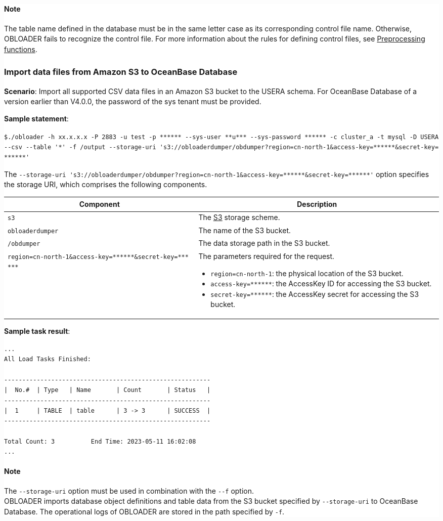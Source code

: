 <main id="notice" type='explain'>
   <h4>Note</h4>
   <p>The table name defined in the database must be in the same letter case as its corresponding control file name. Otherwise, OBLOADER fails to recognize the control file. For more information about the rules for defining control files, see <a href="300.obloader-data-processing/200.obloader-preprocessing-functions.md">Preprocessing functions</a>. </p>
</main>

### Import data files from Amazon S3 to OceanBase Database

**Scenario**: Import all supported CSV data files in an Amazon S3 bucket to the USERA schema. For OceanBase Database of a version earlier than V4.0.0, the password of the sys tenant must be provided.

**Sample statement**:

```shell
$./obloader -h xx.x.x.x -P 2883 -u test -p ****** --sys-user **u*** --sys-password ****** -c cluster_a -t mysql -D USERA --csv --table '*' -f /output --storage-uri 's3://obloaderdumper/obdumper?region=cn-north-1&access-key=******&secret-key=******'
```

The `--storage-uri 's3://obloaderdumper/obdumper?region=cn-north-1&access-key=******&secret-key=******'` option specifies the storage URI, which comprises the following components.

| **Component** | **Description** |
|----------------------------------|--------------------------------------------------------|
| `s3` | The [S3](https://docs.aws.amazon.com/zh_cn/s3/index.html) storage scheme.  |
| `obloaderdumper` | The name of the S3 bucket.  |
| `/obdumper` | The data storage path in the S3 bucket.  |
| `region=cn-north-1&access-key=******&secret-key=******` | The parameters required for the request. <ul><li>`region=cn-north-1`: the physical location of the S3 bucket. </li><li>`access-key=******`: the AccessKey ID for accessing the S3 bucket. </li><li>`secret-key=******`: the AccessKey secret for accessing the S3 bucket. </li></ul> |

**Sample task result**:

```shell
...
All Load Tasks Finished:

---------------------------------------------------------
|  No.#  | Type   | Name       | Count       | Status   |
---------------------------------------------------------     
|  1     | TABLE  | table      | 3 -> 3      | SUCCESS  |                
---------------------------------------------------------

Total Count: 3          End Time: 2023-05-11 16:02:08
...
```

<main id="notice" type='explain'>
 <h4>Note</h4>
 <p>The <code>--storage-uri</code> option must be used in combination with the <code>--f</code> option. <br>OBLOADER imports database object definitions and table data from the S3 bucket specified by <code>--storage-uri</code> to OceanBase Database. The operational logs of OBLOADER are stored in the path specified by <code>-f</code>.  </p>
</main>
